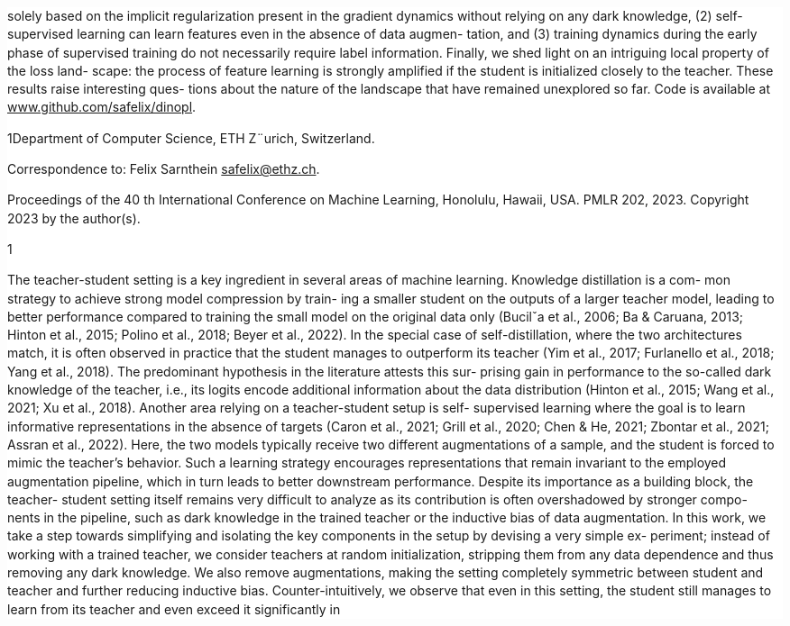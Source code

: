 solely based on the implicit regularization present
in the gradient dynamics without relying on any
dark knowledge, (2) self-supervised learning can
learn features even in the absence of data augmen-
tation, and (3) training dynamics during the early
phase of supervised training do not necessarily
require label information. Finally, we shed light
on an intriguing local property of the loss land-
scape: the process of feature learning is strongly
amplified if the student is initialized closely to
the teacher. These results raise interesting ques-
tions about the nature of the landscape that have
remained unexplored so far. Code is available at
www.github.com/safelix/dinopl.

1Department of Computer Science, ETH Z¨urich, Switzerland.

Correspondence to: Felix Sarnthein <safelix@ethz.ch>.

Proceedings of the 40 th International Conference on Machine
Learning, Honolulu, Hawaii, USA. PMLR 202, 2023. Copyright
2023 by the author(s).

1

The teacher-student setting is a key ingredient in several
areas of machine learning. Knowledge distillation is a com-
mon strategy to achieve strong model compression by train-
ing a smaller student on the outputs of a larger teacher
model, leading to better performance compared to training
the small model on the original data only (Bucilˇa et al., 2006;
Ba & Caruana, 2013; Hinton et al., 2015; Polino et al., 2018;
Beyer et al., 2022). In the special case of self-distillation,
where the two architectures match, it is often observed in
practice that the student manages to outperform its teacher
(Yim et al., 2017; Furlanello et al., 2018; Yang et al., 2018).
The predominant hypothesis in the literature attests this sur-
prising gain in performance to the so-called dark knowledge
of the teacher, i.e., its logits encode additional information
about the data distribution (Hinton et al., 2015; Wang et al.,
2021; Xu et al., 2018).
Another area relying on a teacher-student setup is self-
supervised learning where the goal is to learn informative
representations in the absence of targets (Caron et al., 2021;
Grill et al., 2020; Chen & He, 2021; Zbontar et al., 2021;
Assran et al., 2022). Here, the two models typically receive
two different augmentations of a sample, and the student
is forced to mimic the teacher’s behavior. Such a learning
strategy encourages representations that remain invariant to
the employed augmentation pipeline, which in turn leads to
better downstream performance.
Despite its importance as a building block, the teacher-
student setting itself remains very difficult to analyze as
its contribution is often overshadowed by stronger compo-
nents in the pipeline, such as dark knowledge in the trained
teacher or the inductive bias of data augmentation. In this
work, we take a step towards simplifying and isolating the
key components in the setup by devising a very simple ex-
periment; instead of working with a trained teacher, we
consider teachers at random initialization, stripping them
from any data dependence and thus removing any dark
knowledge. We also remove augmentations, making the
setting completely symmetric between student and teacher
and further reducing inductive bias. Counter-intuitively, we
observe that even in this setting, the student still manages
to learn from its teacher and even exceed it significantly in
